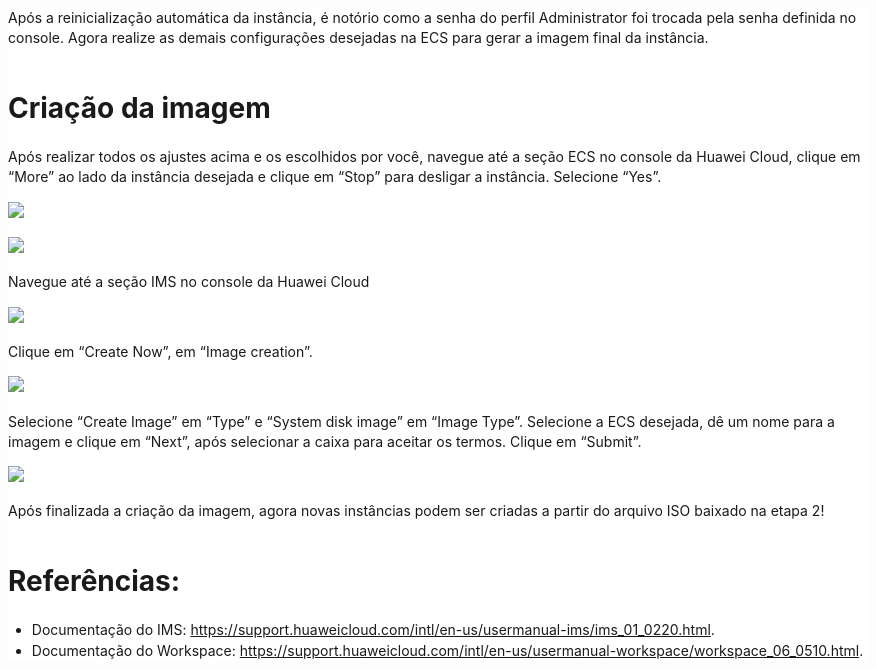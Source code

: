 Após a reinicialização automática da instância, é notório como a senha
do perfil Administrator foi trocada pela senha definida no console.
Agora realize as demais configurações desejadas na ECS para gerar a
imagem final da instância.

# Criação da imagem

Após realizar todos os ajustes acima e os escolhidos por você, navegue
até a seção ECS no console da Huawei Cloud, clique em “More” ao lado da
instância desejada e clique em “Stop” para desligar a instância.
Selecione “Yes”.

![](/huaweicloud-knowledge-base/assets/images/compute/ims/private-windows-image-from-iso-files/image98.png)

![](/huaweicloud-knowledge-base/assets/images/compute/ims/private-windows-image-from-iso-files/image99.png)

Navegue até a seção IMS no console da Huawei Cloud

![](/huaweicloud-knowledge-base/assets/images/compute/ims/private-windows-image-from-iso-files/image100.png)

Clique em “Create Now”, em “Image creation”.

![](/huaweicloud-knowledge-base/assets/images/compute/ims/private-windows-image-from-iso-files/image101.png)

Selecione “Create Image” em “Type” e “System disk image” em “Image
Type”. Selecione a ECS desejada, dê um nome para a imagem e clique em
“Next”, após selecionar a caixa para aceitar os termos. Clique em
“Submit”.

![](/huaweicloud-knowledge-base/assets/images/compute/ims/private-windows-image-from-iso-files/image102.png)

Após finalizada a criação da imagem, agora novas instâncias podem ser
criadas a partir do arquivo ISO baixado na etapa 2\!

# Referências:

  - Documentação do IMS: <https://support.huaweicloud.com/intl/en-us/usermanual-ims/ims_01_0220.html>.
  - Documentação do Workspace: <https://support.huaweicloud.com/intl/en-us/usermanual-workspace/workspace_06_0510.html>.
